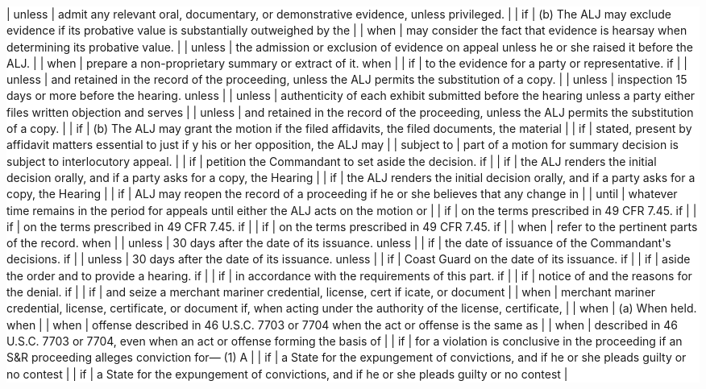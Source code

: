 | unless      | admit any relevant oral, documentary, or demonstrative evidence, unless  privileged.                                            |
| if          | (b) The ALJ may exclude evidence  if its probative value is substantially outweighed by the                                     |
| when        | may consider the fact that evidence is hearsay when  determining its probative value.                                           |
| unless      | the admission or exclusion of evidence on appeal unless  he or she raised it before the ALJ.                                    |
| when        | prepare a non-proprietary summary or extract of it. when                                                                        |
| if          | to the evidence for a party or representative. if                                                                               |
| unless      | and retained in the record of the proceeding, unless  the ALJ permits the substitution of a copy.                               |
| unless      | inspection 15 days or more before the hearing. unless                                                                           |
| unless      | authenticity of each exhibit submitted before the hearing unless a party either files written objection and serves              |
| unless      | and retained in the record of the proceeding, unless  the ALJ permits the substitution of a copy.                               |
| if          | (b) The ALJ may grant the motion  if the filed affidavits, the filed documents, the material                                    |
| if          | stated, present by affidavit matters essential to just if y his or her opposition, the ALJ may                                  |
| subject to  | part of a motion for summary decision is subject to  interlocutory appeal.                                                      |
| if          | petition the Commandant to set aside the decision. if                                                                           |
| if          | the ALJ renders the initial decision orally, and if a party asks for a copy, the Hearing                                        |
| if          | the ALJ renders the initial decision orally, and if a party asks for a copy, the Hearing                                        |
| if          | ALJ may reopen the record of a proceeding if he or she believes that any change in                                              |
| until       | whatever time remains in the period for appeals until either the ALJ acts on the motion or                                      |
| if          | on the terms prescribed in 49 CFR 7.45. if                                                                                      |
| if          | on the terms prescribed in 49 CFR 7.45. if                                                                                      |
| if          | on the terms prescribed in 49 CFR 7.45. if                                                                                      |
| when        | refer to the pertinent parts of the record. when                                                                                |
| unless      | 30 days after the date of its issuance. unless                                                                                  |
| if          | the date of issuance of the Commandant's decisions. if                                                                          |
| unless      | 30 days after the date of its issuance. unless                                                                                  |
| if          | Coast Guard on the date of its issuance. if                                                                                     |
| if          | aside the order and to provide a hearing. if                                                                                    |
| if          | in accordance with the requirements of this part. if                                                                            |
| if          | notice of and the reasons for the denial. if                                                                                    |
| if          | and seize a merchant mariner credential, license, cert if icate, or document                                                    |
| when        | merchant mariner credential, license, certificate, or document if, when acting under the authority of the license, certificate, |
| when        | (a) When held. when                                                                                                             |
| when        | offense described in 46 U.S.C. 7703 or 7704 when the act or offense is the same as                                              |
| when        | described in 46 U.S.C. 7703 or 7704, even when an act or offense forming the basis of                                           |
| if          | for a violation is conclusive in the proceeding if an S&amp;R proceeding alleges conviction for&#8212; (1) A                    |
| if          | a State for the expungement of convictions, and if he or she pleads guilty or no contest                                        |
| if          | a State for the expungement of convictions, and if he or she pleads guilty or no contest                                        |
